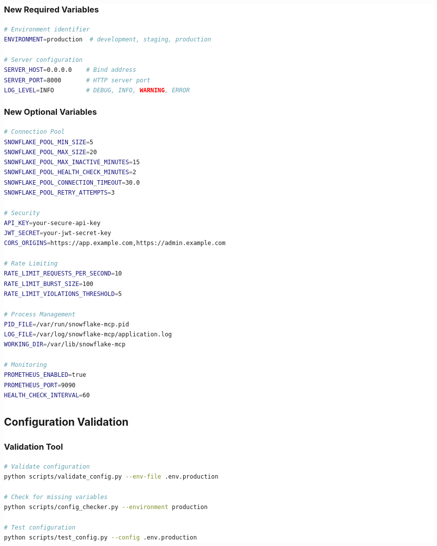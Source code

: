 ### New Required Variables
```bash
# Environment identifier
ENVIRONMENT=production  # development, staging, production

# Server configuration
SERVER_HOST=0.0.0.0    # Bind address
SERVER_PORT=8000       # HTTP server port
LOG_LEVEL=INFO         # DEBUG, INFO, WARNING, ERROR
```

### New Optional Variables
```bash
# Connection Pool
SNOWFLAKE_POOL_MIN_SIZE=5
SNOWFLAKE_POOL_MAX_SIZE=20
SNOWFLAKE_POOL_MAX_INACTIVE_MINUTES=15
SNOWFLAKE_POOL_HEALTH_CHECK_MINUTES=2
SNOWFLAKE_POOL_CONNECTION_TIMEOUT=30.0
SNOWFLAKE_POOL_RETRY_ATTEMPTS=3

# Security
API_KEY=your-secure-api-key
JWT_SECRET=your-jwt-secret-key
CORS_ORIGINS=https://app.example.com,https://admin.example.com

# Rate Limiting
RATE_LIMIT_REQUESTS_PER_SECOND=10
RATE_LIMIT_BURST_SIZE=100
RATE_LIMIT_VIOLATIONS_THRESHOLD=5

# Process Management
PID_FILE=/var/run/snowflake-mcp.pid
LOG_FILE=/var/log/snowflake-mcp/application.log
WORKING_DIR=/var/lib/snowflake-mcp

# Monitoring
PROMETHEUS_ENABLED=true
PROMETHEUS_PORT=9090
HEALTH_CHECK_INTERVAL=60
```

## Configuration Validation

### Validation Tool
```bash
# Validate configuration
python scripts/validate_config.py --env-file .env.production

# Check for missing variables
python scripts/config_checker.py --environment production

# Test configuration
python scripts/test_config.py --config .env.production
```
